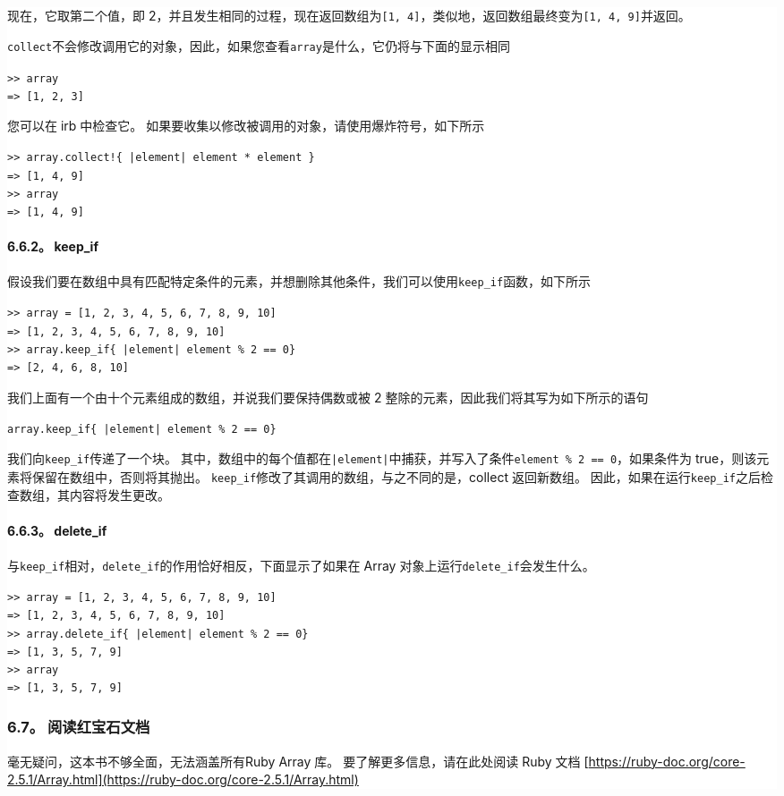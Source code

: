 现在，它取第二个值，即 2，并且发生相同的过程，现在返回数组为`[1, 4]`，类似地，返回数组最终变为`[1, 4, 9]`并返回。

`collect`不会修改调用它的对象，因此，如果您查看`array`是什么，它仍将与下面的显示相同

```
>> array
=> [1, 2, 3]
```

您可以在 irb 中检查它。 如果要收集以修改被调用的对象，请使用爆炸符号，如下所示

```
>> array.collect!{ |element| element * element }
=> [1, 4, 9]
>> array
=> [1, 4, 9]
```

#### 6.6.2。 keep_if

假设我们要在数组中具有匹配特定条件的元素，并想删除其他条件，我们可以使用`keep_if`函数，如下所示

```
>> array = [1, 2, 3, 4, 5, 6, 7, 8, 9, 10]
=> [1, 2, 3, 4, 5, 6, 7, 8, 9, 10]
>> array.keep_if{ |element| element % 2 == 0}
=> [2, 4, 6, 8, 10]
```

我们上面有一个由十个元素组成的数组，并说我们要保持偶数或被 2 整除的元素，因此我们将其写为如下所示的语句

```
array.keep_if{ |element| element % 2 == 0}
```

我们向`keep_if`传递了一个块。 其中，数组中的每个值都在`|element|`中捕获，并写入了条件`element % 2 == 0`，如果条件为 true，则该元素将保留在数组中，否则将其抛出。 `keep_if`修改了其调用的数组，与之不同的是，collect 返回新数组。 因此，如果在运行`keep_if`之后检查数组，其内容将发生更改。

#### 6.6.3。 delete_if

与`keep_if`相对，`delete_if`的作用恰好相反，下面显示了如果在 Array 对象上运行`delete_if`会发生什么。

```
>> array = [1, 2, 3, 4, 5, 6, 7, 8, 9, 10]
=> [1, 2, 3, 4, 5, 6, 7, 8, 9, 10]
>> array.delete_if{ |element| element % 2 == 0}
=> [1, 3, 5, 7, 9]
>> array
=> [1, 3, 5, 7, 9]
```

### 6.7。 阅读红宝石文档

毫无疑问，这本书不够全面，无法涵盖所有​​Ruby Array 库。 要了解更多信息，请在此处阅读 Ruby 文档 [https://ruby-doc.org/core-2.5.1/Array.html](https://ruby-doc.org/core-2.5.1/Array.html)